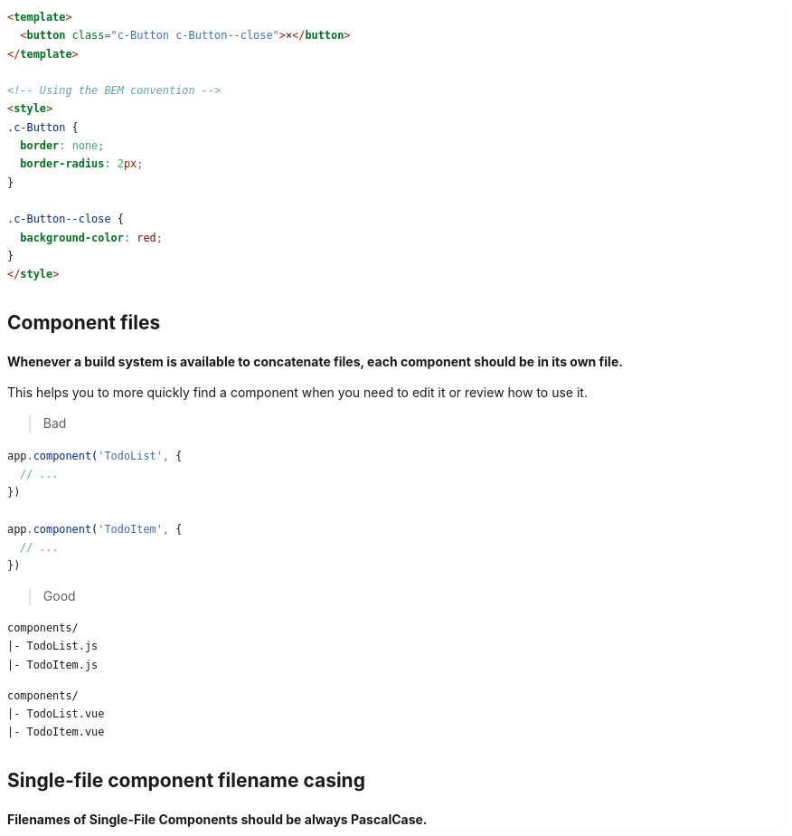 ```html
<template>
  <button class="c-Button c-Button--close">×</button>
</template>

<!-- Using the BEM convention -->
<style>
.c-Button {
  border: none;
  border-radius: 2px;
}

.c-Button--close {
  background-color: red;
}
</style>
```

## Component files

**Whenever a build system is available to concatenate files, each component should be in its own file.**

This helps you to more quickly find a component when you need to edit it or review how to use it.

> Bad

```js
app.component('TodoList', {
  // ...
})

app.component('TodoItem', {
  // ...
})
```

> Good

```text
components/
|- TodoList.js
|- TodoItem.js
```

```text
components/
|- TodoList.vue
|- TodoItem.vue

```

## Single-file component filename casing

**Filenames of Single-File Components should be always PascalCase.**

